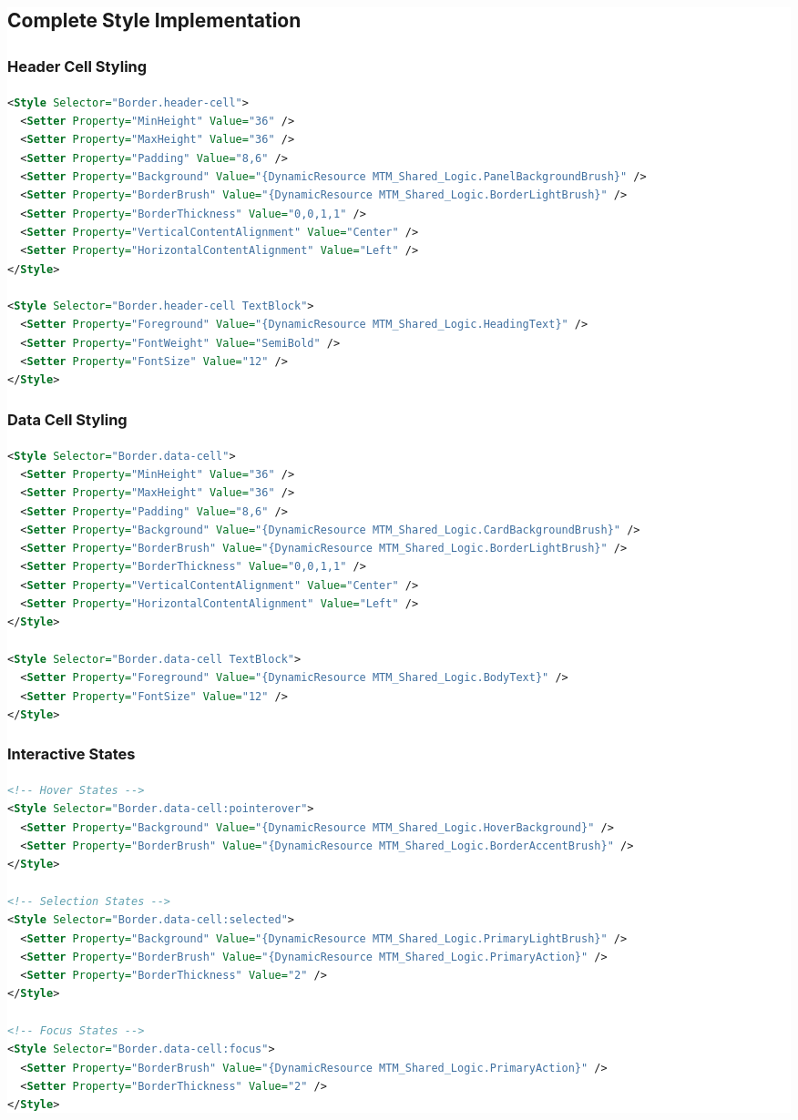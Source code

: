 ## Complete Style Implementation

### Header Cell Styling
```xml
<Style Selector="Border.header-cell">
  <Setter Property="MinHeight" Value="36" />
  <Setter Property="MaxHeight" Value="36" />
  <Setter Property="Padding" Value="8,6" />
  <Setter Property="Background" Value="{DynamicResource MTM_Shared_Logic.PanelBackgroundBrush}" />
  <Setter Property="BorderBrush" Value="{DynamicResource MTM_Shared_Logic.BorderLightBrush}" />
  <Setter Property="BorderThickness" Value="0,0,1,1" />
  <Setter Property="VerticalContentAlignment" Value="Center" />
  <Setter Property="HorizontalContentAlignment" Value="Left" />
</Style>

<Style Selector="Border.header-cell TextBlock">
  <Setter Property="Foreground" Value="{DynamicResource MTM_Shared_Logic.HeadingText}" />
  <Setter Property="FontWeight" Value="SemiBold" />
  <Setter Property="FontSize" Value="12" />
</Style>
```

### Data Cell Styling
```xml
<Style Selector="Border.data-cell">
  <Setter Property="MinHeight" Value="36" />
  <Setter Property="MaxHeight" Value="36" />
  <Setter Property="Padding" Value="8,6" />
  <Setter Property="Background" Value="{DynamicResource MTM_Shared_Logic.CardBackgroundBrush}" />
  <Setter Property="BorderBrush" Value="{DynamicResource MTM_Shared_Logic.BorderLightBrush}" />
  <Setter Property="BorderThickness" Value="0,0,1,1" />
  <Setter Property="VerticalContentAlignment" Value="Center" />
  <Setter Property="HorizontalContentAlignment" Value="Left" />
</Style>

<Style Selector="Border.data-cell TextBlock">
  <Setter Property="Foreground" Value="{DynamicResource MTM_Shared_Logic.BodyText}" />
  <Setter Property="FontSize" Value="12" />
</Style>
```

### Interactive States
```xml
<!-- Hover States -->
<Style Selector="Border.data-cell:pointerover">
  <Setter Property="Background" Value="{DynamicResource MTM_Shared_Logic.HoverBackground}" />
  <Setter Property="BorderBrush" Value="{DynamicResource MTM_Shared_Logic.BorderAccentBrush}" />
</Style>

<!-- Selection States -->
<Style Selector="Border.data-cell:selected">
  <Setter Property="Background" Value="{DynamicResource MTM_Shared_Logic.PrimaryLightBrush}" />
  <Setter Property="BorderBrush" Value="{DynamicResource MTM_Shared_Logic.PrimaryAction}" />
  <Setter Property="BorderThickness" Value="2" />
</Style>

<!-- Focus States -->
<Style Selector="Border.data-cell:focus">
  <Setter Property="BorderBrush" Value="{DynamicResource MTM_Shared_Logic.PrimaryAction}" />
  <Setter Property="BorderThickness" Value="2" />
</Style>
```
